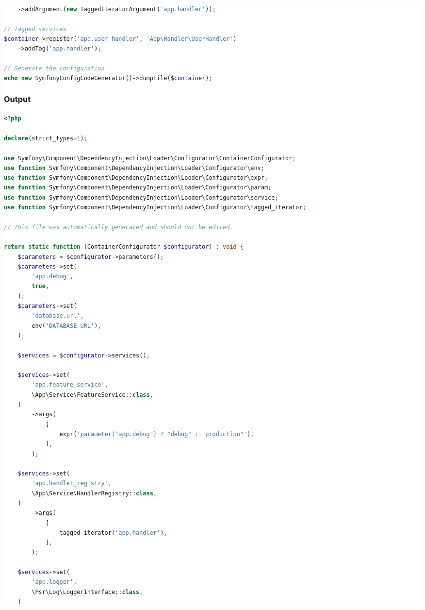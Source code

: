 ```php
    ->addArgument(new TaggedIteratorArgument('app.handler'));

// Tagged services
$container->register('app.user_handler', 'App\Handler\UserHandler')
    ->addTag('app.handler');

// Generate the configuration
echo new SymfonyConfigCodeGenerator()->dumpFile($container);
```

### Output


```php
<?php

declare(strict_types=1);

use Symfony\Component\DependencyInjection\Loader\Configurator\ContainerConfigurator;
use function Symfony\Component\DependencyInjection\Loader\Configurator\env;
use function Symfony\Component\DependencyInjection\Loader\Configurator\expr;
use function Symfony\Component\DependencyInjection\Loader\Configurator\param;
use function Symfony\Component\DependencyInjection\Loader\Configurator\service;
use function Symfony\Component\DependencyInjection\Loader\Configurator\tagged_iterator;

// This file was automatically generated and should not be edited.

return static function (ContainerConfigurator $configurator) : void {
    $parameters = $configurator->parameters();
    $parameters->set(
        'app.debug',
        true,
    );
    $parameters->set(
        'database.url',
        env('DATABASE_URL'),
    );

    $services = $configurator->services();

    $services->set(
        'app.feature_service',
        \App\Service\FeatureService::class,
    )
        ->args(
            [
                expr('parameter("app.debug") ? "debug" : "production"'),
            ],
        );

    $services->set(
        'app.handler_registry',
        \App\Service\HandlerRegistry::class,
    )
        ->args(
            [
                tagged_iterator('app.handler'),
            ],
        );

    $services->set(
        'app.logger',
        \Psr\Log\LoggerInterface::class,
    )
```